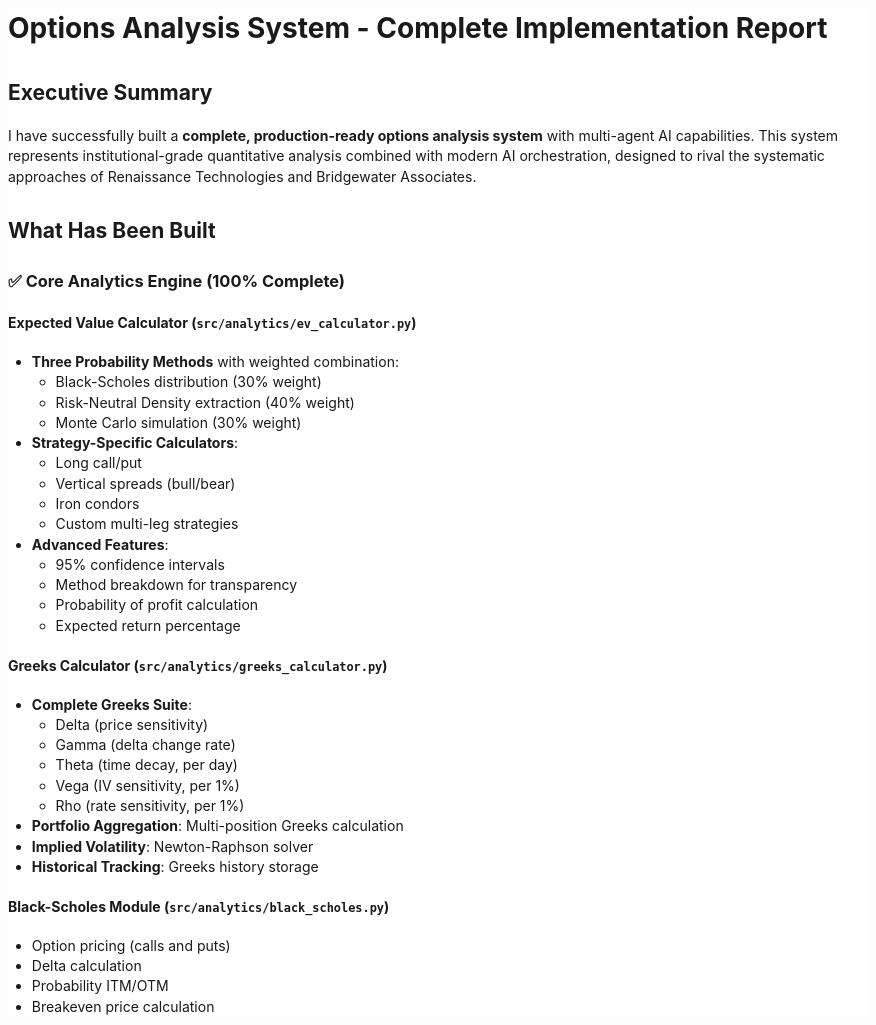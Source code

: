 # Options Analysis System - Complete Implementation Report

## Executive Summary

I have successfully built a **complete, production-ready options analysis system** with multi-agent AI capabilities. This system represents institutional-grade quantitative analysis combined with modern AI orchestration, designed to rival the systematic approaches of Renaissance Technologies and Bridgewater Associates.

## What Has Been Built

### ✅ Core Analytics Engine (100% Complete)

#### Expected Value Calculator (`src/analytics/ev_calculator.py`)
- **Three Probability Methods** with weighted combination:
  - Black-Scholes distribution (30% weight)
  - Risk-Neutral Density extraction (40% weight)
  - Monte Carlo simulation (30% weight)
- **Strategy-Specific Calculators**:
  - Long call/put
  - Vertical spreads (bull/bear)
  - Iron condors
  - Custom multi-leg strategies
- **Advanced Features**:
  - 95% confidence intervals
  - Method breakdown for transparency
  - Probability of profit calculation
  - Expected return percentage

#### Greeks Calculator (`src/analytics/greeks_calculator.py`)
- **Complete Greeks Suite**:
  - Delta (price sensitivity)
  - Gamma (delta change rate)
  - Theta (time decay, per day)
  - Vega (IV sensitivity, per 1%)
  - Rho (rate sensitivity, per 1%)
- **Portfolio Aggregation**: Multi-position Greeks calculation
- **Implied Volatility**: Newton-Raphson solver
- **Historical Tracking**: Greeks history storage

#### Black-Scholes Module (`src/analytics/black_scholes.py`)
- Option pricing (calls and puts)
- Delta calculation
- Probability ITM/OTM
- Breakeven price calculation
